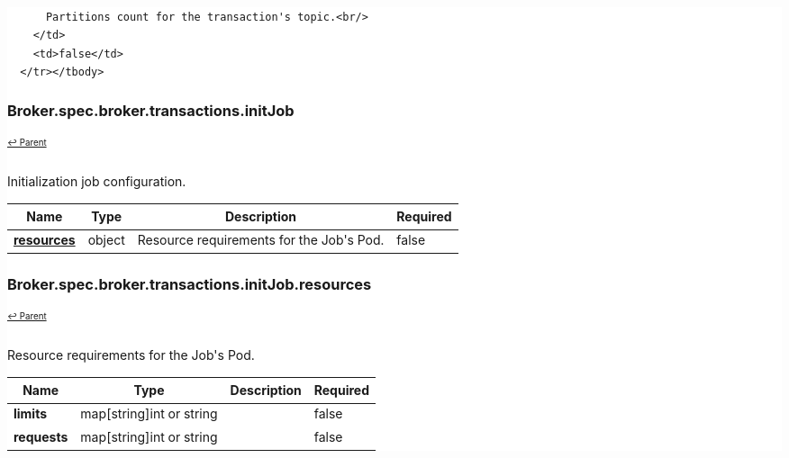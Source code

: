           Partitions count for the transaction's topic.<br/>
        </td>
        <td>false</td>
      </tr></tbody>
</table>


### Broker.spec.broker.transactions.initJob
<sup><sup>[↩ Parent](#brokerspecbrokertransactions)</sup></sup>



Initialization job configuration.

<table>
    <thead>
        <tr>
            <th>Name</th>
            <th>Type</th>
            <th>Description</th>
            <th>Required</th>
        </tr>
    </thead>
    <tbody><tr>
        <td><b><a href="#brokerspecbrokertransactionsinitjobresources">resources</a></b></td>
        <td>object</td>
        <td>
          Resource requirements for the Job's Pod.<br/>
        </td>
        <td>false</td>
      </tr></tbody>
</table>


### Broker.spec.broker.transactions.initJob.resources
<sup><sup>[↩ Parent](#brokerspecbrokertransactionsinitjob)</sup></sup>



Resource requirements for the Job's Pod.

<table>
    <thead>
        <tr>
            <th>Name</th>
            <th>Type</th>
            <th>Description</th>
            <th>Required</th>
        </tr>
    </thead>
    <tbody><tr>
        <td><b>limits</b></td>
        <td>map[string]int or string</td>
        <td>
          <br/>
        </td>
        <td>false</td>
      </tr><tr>
        <td><b>requests</b></td>
        <td>map[string]int or string</td>
        <td>
          <br/>
        </td>
        <td>false</td>
      </tr></tbody>
</table>
